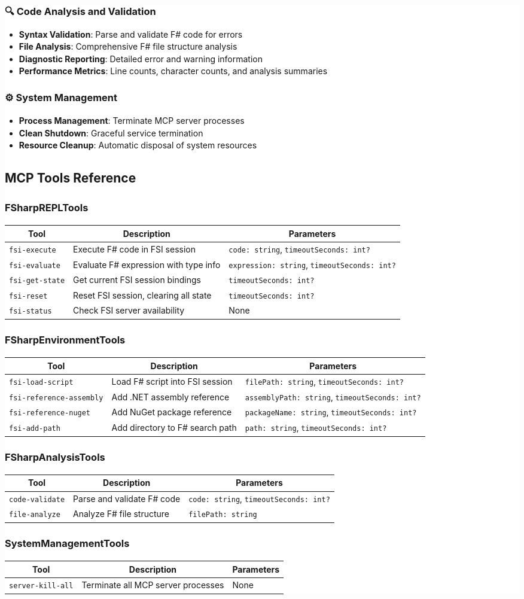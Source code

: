 ### 🔍 Code Analysis and Validation
- **Syntax Validation**: Parse and validate F# code for errors
- **File Analysis**: Comprehensive F# file structure analysis
- **Diagnostic Reporting**: Detailed error and warning information
- **Performance Metrics**: Line counts, character counts, and analysis summaries

### ⚙️ System Management
- **Process Management**: Terminate MCP server processes
- **Clean Shutdown**: Graceful service termination
- **Resource Cleanup**: Automatic disposal of system resources

## MCP Tools Reference

### FSharpREPLTools

| Tool | Description | Parameters |
|------|-------------|------------|
| `fsi-execute` | Execute F# code in FSI session | `code: string`, `timeoutSeconds: int?` |
| `fsi-evaluate` | Evaluate F# expression with type info | `expression: string`, `timeoutSeconds: int?` |
| `fsi-get-state` | Get current FSI session bindings | `timeoutSeconds: int?` |
| `fsi-reset` | Reset FSI session, clearing all state | `timeoutSeconds: int?` |
| `fsi-status` | Check FSI server availability | None |

### FSharpEnvironmentTools

| Tool | Description | Parameters |
|------|-------------|------------|
| `fsi-load-script` | Load F# script into FSI session | `filePath: string`, `timeoutSeconds: int?` |
| `fsi-reference-assembly` | Add .NET assembly reference | `assemblyPath: string`, `timeoutSeconds: int?` |
| `fsi-reference-nuget` | Add NuGet package reference | `packageName: string`, `timeoutSeconds: int?` |
| `fsi-add-path` | Add directory to F# search path | `path: string`, `timeoutSeconds: int?` |

### FSharpAnalysisTools

| Tool | Description | Parameters |
|------|-------------|------------|
| `code-validate` | Parse and validate F# code | `code: string`, `timeoutSeconds: int?` |
| `file-analyze` | Analyze F# file structure | `filePath: string` |

### SystemManagementTools

| Tool | Description | Parameters |
|------|-------------|------------|
| `server-kill-all` | Terminate all MCP server processes | None |
